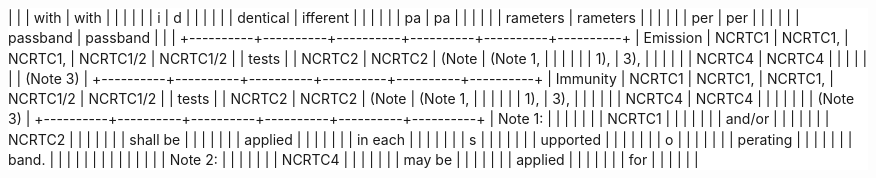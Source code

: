|          |          | with     | with     |          |          |
|          |          | i        | d        |          |          |
|          |          | dentical | ifferent |          |          |
|          |          | pa       | pa       |          |          |
|          |          | rameters | rameters |          |          |
|          |          | per      | per      |          |          |
|          |          | passband | passband |          |          |
+----------+----------+----------+----------+----------+----------+
| Emission | NCRTC1   | NCRTC1,  | NCRTC1,  | NCRTC1/2 | NCRTC1/2 |
| tests    |          | NCRTC2   | NCRTC2   | (Note    | (Note 1, |
|          |          |          |          | 1),      | 3),      |
|          |          |          |          | NCRTC4   | NCRTC4   |
|          |          |          |          |          | (Note 3) |
+----------+----------+----------+----------+----------+----------+
| Immunity | NCRTC1   | NCRTC1,  | NCRTC1,  | NCRTC1/2 | NCRTC1/2 |
| tests    |          | NCRTC2   | NCRTC2   | (Note    | (Note 1, |
|          |          |          |          | 1),      | 3),      |
|          |          |          |          | NCRTC4   | NCRTC4   |
|          |          |          |          |          | (Note 3) |
+----------+----------+----------+----------+----------+----------+
| Note 1:  |          |          |          |          |          |
| NCRTC1   |          |          |          |          |          |
| and/or   |          |          |          |          |          |
| NCRTC2   |          |          |          |          |          |
| shall be |          |          |          |          |          |
| applied  |          |          |          |          |          |
| in each  |          |          |          |          |          |
| s        |          |          |          |          |          |
| upported |          |          |          |          |          |
| o        |          |          |          |          |          |
| perating |          |          |          |          |          |
| band.    |          |          |          |          |          |
|          |          |          |          |          |          |
| Note 2:  |          |          |          |          |          |
| NCRTC4   |          |          |          |          |          |
| may be   |          |          |          |          |          |
| applied  |          |          |          |          |          |
| for      |          |          |          |          |          |